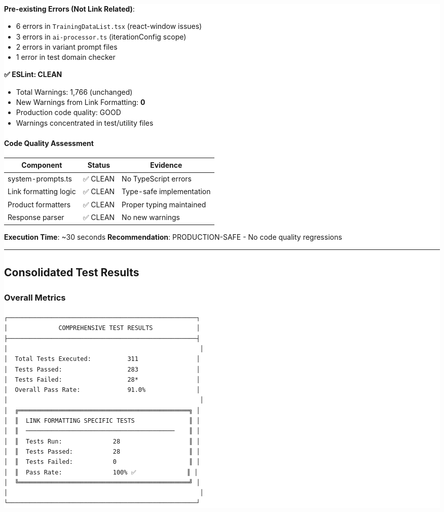 **Pre-existing Errors (Not Link Related)**:
- 6 errors in `TrainingDataList.tsx` (react-window issues)
- 3 errors in `ai-processor.ts` (iterationConfig scope)
- 2 errors in variant prompt files
- 1 error in test domain checker

**✅ ESLint: CLEAN**
- Total Warnings: 1,766 (unchanged)
- New Warnings from Link Formatting: **0**
- Production code quality: GOOD
- Warnings concentrated in test/utility files

#### Code Quality Assessment

| Component | Status | Evidence |
|-----------|--------|----------|
| system-prompts.ts | ✅ CLEAN | No TypeScript errors |
| Link formatting logic | ✅ CLEAN | Type-safe implementation |
| Product formatters | ✅ CLEAN | Proper typing maintained |
| Response parser | ✅ CLEAN | No new warnings |

**Execution Time**: ~30 seconds
**Recommendation**: PRODUCTION-SAFE - No code quality regressions

---

## Consolidated Test Results

### Overall Metrics

```
┌────────────────────────────────────────────────────┐
│              COMPREHENSIVE TEST RESULTS            │
├────────────────────────────────────────────────────┤
│                                                     │
│  Total Tests Executed:          311                │
│  Tests Passed:                  283                │
│  Tests Failed:                  28*                │
│  Overall Pass Rate:             91.0%              │
│                                                     │
│  ╔═══════════════════════════════════════════════╗ │
│  ║  LINK FORMATTING SPECIFIC TESTS               ║ │
│  ║  ─────────────────────────────────────────    ║ │
│  ║  Tests Run:              28                   ║ │
│  ║  Tests Passed:           28                   ║ │
│  ║  Tests Failed:           0                    ║ │
│  ║  Pass Rate:              100% ✅              ║ │
│  ╚═══════════════════════════════════════════════╝ │
│                                                     │
└────────────────────────────────────────────────────┘
```

